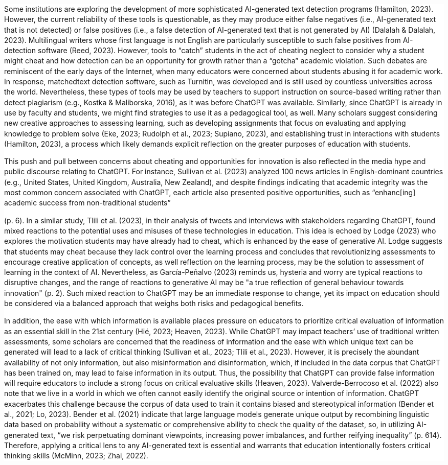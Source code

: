Some institutions are exploring the development of more sophisticated AI-generated text detection programs (Hamilton, 2023). However, the current reliability of these tools is questionable, as they may produce either false negatives (i.e., AI-generated text that is not detected) or false positives (i.e., a false detection of AI-generated text that is not generated by AI) (Dalalah & Dalalah, 2023). Multilingual writers whose first language is not English are particularly susceptible to such false positives from AI-detection software (Reed, 2023). However, tools to “catch” students in the act of cheating neglect to consider why a student might cheat and how detection can be an opportunity for growth rather than a “gotcha” academic violation. Such debates are reminiscent of the early days of the Internet, when many educators were concerned about students abusing it for academic work. In response, matchedtext detection software, such as Turnitin, was developed and is still used by countless universities across the world. Nevertheless, these types of tools may be used by teachers to support instruction on source-based writing rather than detect plagiarism (e.g., Kostka & Maliborska, 2016), as it was before ChatGPT was available. Similarly, since ChatGPT is already in use by faculty and students, we might find strategies to use it as a pedagogical tool, as well. Many scholars suggest considering new creative approaches to assessing learning, such as developing assignments that focus on evaluating and applying knowledge to problem solve (Eke, 2023; Rudolph et al., 2023; Supiano, 2023), and establishing trust in interactions with students (Hamilton, 2023), a process which likely demands explicit reflection on the greater purposes of education with students.

This push and pull between concerns about cheating and opportunities for innovation is also reflected in the media hype and public discourse relating to ChatGPT. For instance, Sullivan et al. (2023) analyzed 100 news articles in English-dominant countries (e.g., United States, United Kingdom, Australia, New Zealand), and despite findings indicating that academic integrity was the most common concern associated with ChatGPT, each article also presented positive opportunities, such as “enhanc[ing] academic success from non-traditional students”

(p. 6). In a similar study, Tlili et al. (2023), in their analysis of tweets and interviews with stakeholders regarding ChatGPT, found mixed reactions to the potential uses and misuses of these technologies in education. This idea is echoed by Lodge (2023) who explores the motivation students may have already had to cheat, which is enhanced by the ease of generative AI. Lodge suggests that students may cheat because they lack control over the learning process and concludes that revolutionizing assessments to encourage creative application of concepts, as well reflection on the learning process, may be the solution to assessment of learning in the context of AI. Nevertheless, as García-Peñalvo (2023) reminds us, hysteria and worry are typical reactions to disruptive changes, and the range of reactions to generative AI may be "a true reflection of general behaviour towards innovation" (p. 2). Such mixed reaction to ChatGPT may be an immediate response to change, yet its impact on education should be considered via a balanced approach that weighs both risks and pedagogical benefits.

In addition, the ease with which information is available places pressure on educators to prioritize critical evaluation of information as an essential skill in the 21st century (Hié, 2023; Heaven, 2023). While ChatGPT may impact teachers’ use of traditional written assessments, some scholars are concerned that the readiness of information and the ease with which unique text can be generated will lead to a lack of critical thinking (Sullivan et al., 2023; Tlili et al., 2023). However, it is precisely the abundant availability of not only information, but also misinformation and disinformation, which, if included in the data corpus that ChatGPT has been trained on, may lead to false information in its output. Thus, the possibility that ChatGPT can provide false information will require educators to include a strong focus on critical evaluative skills (Heaven, 2023). Valverde-Berrocoso et al. (2022) also note that we live in a world in which we often cannot easily identify the original source or intention of information. ChatGPT exacerbates this challenge because the corpus of data used to train it contains biased and stereotypical information (Bender et al., 2021; Lo, 2023). Bender et al. (2021) indicate that large language models generate unique output by recombining linguistic data based on probability without a systematic or comprehensive ability to check the quality of the dataset, so, in utilizing AI-generated text, “we risk perpetuating dominant viewpoints, increasing power imbalances, and further reifying inequality” (p. 614). Therefore, applying a critical lens to any AI-generated text is essential and warrants that education intentionally fosters critical thinking skills (McMinn, 2023; Zhai, 2022).
